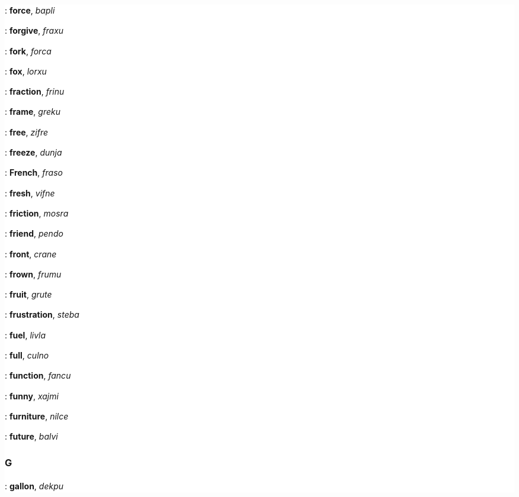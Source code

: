  
:   **force**, *bapli*

 
:   **forgive**, *fraxu*

 
:   **fork**, *forca*

 
:   **fox**, *lorxu*

 
:   **fraction**, *frinu*

 
:   **frame**, *greku*

 
:   **free**, *zifre*

 
:   **freeze**, *dunja*

 
:   **French**, *fraso*

 
:   **fresh**, *vifne*

 
:   **friction**, *mosra*

 
:   **friend**, *pendo*

 
:   **front**, *crane*

 
:   **frown**, *frumu*

 
:   **fruit**, *grute*

 
:   **frustration**, *steba*

 
:   **fuel**, *livla*

 
:   **full**, *culno*

 
:   **function**, *fancu*

 
:   **funny**, *xajmi*

 
:   **furniture**, *nilce*

 
:   **future**, *balvi*

### G

 
:   **gallon**, *dekpu*

 